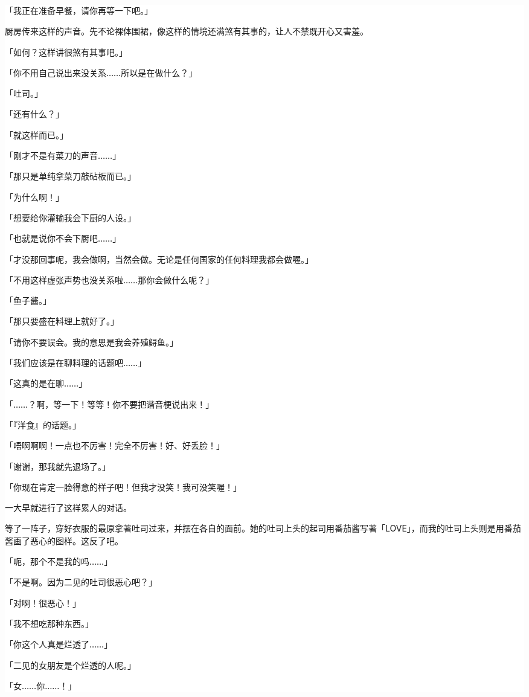 「我正在准备早餐，请你再等一下吧。」

厨房传来这样的声音。先不论裸体围裙，像这样的情境还满煞有其事的，让人不禁既开心又害羞。

「如何？这样讲很煞有其事吧。」

「你不用自己说出来没关系……所以是在做什么？」

「吐司。」

「还有什么？」

「就这样而已。」

「刚才不是有菜刀的声音……」

「那只是单纯拿菜刀敲砧板而已。」

「为什么啊！」

「想要给你灌输我会下厨的人设。」

「也就是说你不会下厨吧……」

「才没那回事呢，我会做啊，当然会做。无论是任何国家的任何料理我都会做喔。」

「不用这样虚张声势也没关系啦……那你会做什么呢？」

「鱼子酱。」

「那只要盛在料理上就好了。」

「请你不要误会。我的意思是我会养殖鲟鱼。」

「我们应该是在聊料理的话题吧……」

「这真的是在聊……」

「……？啊，等一下！等等！你不要把谐音梗说出来！」

「『洋食』的话题。」

「唔啊啊啊！一点也不厉害！完全不厉害！好、好丢脸！」

「谢谢，那我就先退场了。」

「你现在肯定一脸得意的样子吧！但我才没笑！我可没笑喔！」

一大早就进行了这样累人的对话。

等了一阵子，穿好衣服的最原拿著吐司过来，并摆在各自的面前。她的吐司上头的起司用番茄酱写著「LOVE」，而我的吐司上头则是用番茄酱画了恶心的图样。这反了吧。

「呃，那个不是我的吗……」

「不是啊。因为二见的吐司很恶心吧？」

「对啊！很恶心！」

「我不想吃那种东西。」

「你这个人真是烂透了……」

「二见的女朋友是个烂透的人呢。」

「女……你……！」
